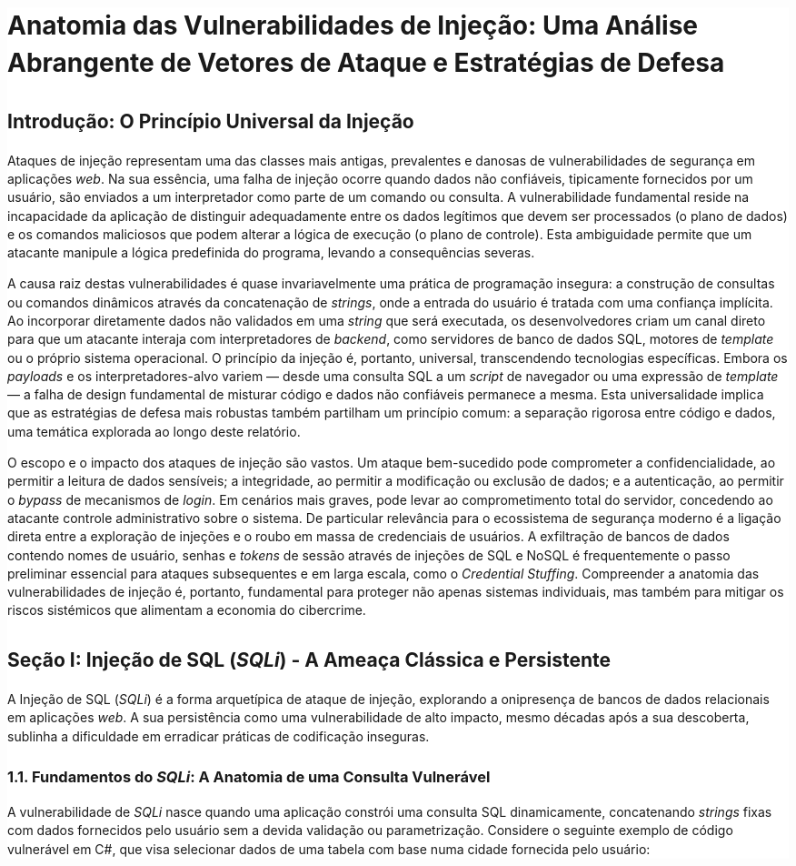 # Anatomia das Vulnerabilidades de Injeção: Uma Análise Abrangente de Vetores de Ataque e Estratégias de Defesa

## Introdução: O Princípio Universal da Injeção

Ataques de injeção representam uma das classes mais antigas, prevalentes e danosas de vulnerabilidades de segurança em aplicações *web*. Na sua essência, uma falha de injeção ocorre quando dados não confiáveis, tipicamente fornecidos por um usuário, são enviados a um interpretador como parte de um comando ou consulta. A vulnerabilidade fundamental reside na incapacidade da aplicação de distinguir adequadamente entre os dados legítimos que devem ser processados (o plano de dados) e os comandos maliciosos que podem alterar a lógica de execução (o plano de controle). Esta ambiguidade permite que um atacante manipule a lógica predefinida do programa, levando a consequências severas.

A causa raiz destas vulnerabilidades é quase invariavelmente uma prática de programação insegura: a construção de consultas ou comandos dinâmicos através da concatenação de *strings*, onde a entrada do usuário é tratada com uma confiança implícita. Ao incorporar diretamente dados não validados em uma *string* que será executada, os desenvolvedores criam um canal direto para que um atacante interaja com interpretadores de *backend*, como servidores de banco de dados SQL, motores de *template* ou o próprio sistema operacional. O princípio da injeção é, portanto, universal, transcendendo tecnologias específicas. Embora os *payloads* e os interpretadores-alvo variem — desde uma consulta SQL a um *script* de navegador ou uma expressão de *template* — a falha de design fundamental de misturar código e dados não confiáveis permanece a mesma. Esta universalidade implica que as estratégias de defesa mais robustas também partilham um princípio comum: a separação rigorosa entre código e dados, uma temática explorada ao longo deste relatório.

O escopo e o impacto dos ataques de injeção são vastos. Um ataque bem-sucedido pode comprometer a confidencialidade, ao permitir a leitura de dados sensíveis; a integridade, ao permitir a modificação ou exclusão de dados; e a autenticação, ao permitir o *bypass* de mecanismos de *login*. Em cenários mais graves, pode levar ao comprometimento total do servidor, concedendo ao atacante controle administrativo sobre o sistema. De particular relevância para o ecossistema de segurança moderno é a ligação direta entre a exploração de injeções e o roubo em massa de credenciais de usuários. A exfiltração de bancos de dados contendo nomes de usuário, senhas e *tokens* de sessão através de injeções de SQL e NoSQL é frequentemente o passo preliminar essencial para ataques subsequentes e em larga escala, como o *Credential Stuffing*. Compreender a anatomia das vulnerabilidades de injeção é, portanto, fundamental para proteger não apenas sistemas individuais, mas também para mitigar os riscos sistémicos que alimentam a economia do cibercrime.

## Seção I: Injeção de SQL (*SQLi*) - A Ameaça Clássica e Persistente

A Injeção de SQL (*SQLi*) é a forma arquetípica de ataque de injeção, explorando a onipresença de bancos de dados relacionais em aplicações *web*. A sua persistência como uma vulnerabilidade de alto impacto, mesmo décadas após a sua descoberta, sublinha a dificuldade em erradicar práticas de codificação inseguras.

### 1.1. Fundamentos do *SQLi*: A Anatomia de uma Consulta Vulnerável

A vulnerabilidade de *SQLi* nasce quando uma aplicação constrói uma consulta SQL dinamicamente, concatenando *strings* fixas com dados fornecidos pelo usuário sem a devida validação ou parametrização. Considere o seguinte exemplo de código vulnerável em C#, que visa selecionar dados de uma tabela com base numa cidade fornecida pelo usuário:
